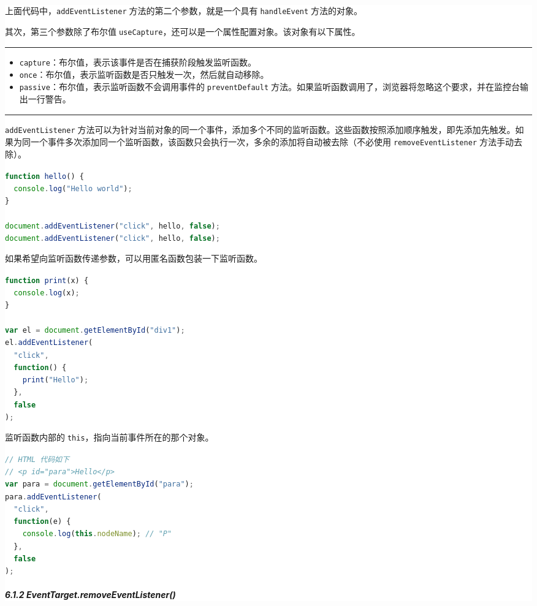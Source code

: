 上面代码中，`addEventListener` 方法的第二个参数，就是一个具有 `handleEvent` 方法的对象。

其次，第三个参数除了布尔值 `useCapture`，还可以是一个属性配置对象。该对象有以下属性。

---

- `capture`：布尔值，表示该事件是否在捕获阶段触发监听函数。
- `once`：布尔值，表示监听函数是否只触发一次，然后就自动移除。
- `passive`：布尔值，表示监听函数不会调用事件的 `preventDefault` 方法。如果监听函数调用了，浏览器将忽略这个要求，并在监控台输出一行警告。

---

`addEventListener` 方法可以为针对当前对象的同一个事件，添加多个不同的监听函数。这些函数按照添加顺序触发，即先添加先触发。如果为同一个事件多次添加同一个监听函数，该函数只会执行一次，多余的添加将自动被去除（不必使用 `removeEventListener` 方法手动去除）。

```javascript
function hello() {
  console.log("Hello world");
}

document.addEventListener("click", hello, false);
document.addEventListener("click", hello, false);
```

如果希望向监听函数传递参数，可以用匿名函数包装一下监听函数。

```javascript
function print(x) {
  console.log(x);
}

var el = document.getElementById("div1");
el.addEventListener(
  "click",
  function() {
    print("Hello");
  },
  false
);
```

监听函数内部的 `this`，指向当前事件所在的那个对象。

```javascript
// HTML 代码如下
// <p id="para">Hello</p>
var para = document.getElementById("para");
para.addEventListener(
  "click",
  function(e) {
    console.log(this.nodeName); // "P"
  },
  false
);
```

##### 6.1.2 EventTarget.removeEventListener()
